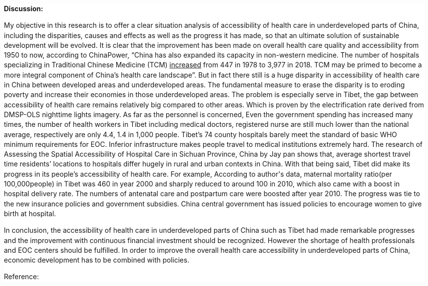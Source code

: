  

 

**Discussion:**

My objective in this research is to offer a clear situation analysis of accessibility of health care  in underdeveloped parts of China, including the disparities, causes and effects as well as the progress it has made, so that an ultimate solution of sustainable development will be evolved. It is clear that the improvement has been made on overall health care quality and accessibility from 1950 to now, according to ChinaPower, “China has also expanded its capacity in non-western medicine. The number of hospitals specializing in Traditional Chinese Medicine (TCM) [increased](http://www.stats.gov.cn/tjsj/ndsj/2017/indexeh.htm) from 447 in 1978 to 3,977 in 2018. TCM may be primed to become a more integral component of China’s health care landscape”. But in fact there still is a huge disparity in accessibility of health care in China between developed areas and underdeveloped areas. The fundamental measure to erase the disparity is to eroding poverty and increase their economies in those underdeveloped areas. The problem is especially serve in Tibet, the gap between accessibility of health care remains relatively big compared to other areas. Which is proven by the electrification rate derived from DMSP-OLS nighttime lights imagery. As far as the personnel is concerned, Even the government spending has increased many times, the number of health workers in Tibet including medical doctors, registered nurse are still much lower than the national average, respectively are only 4.4, 1.4 in 1,000 people. Tibet’s 74 county hospitals barely meet the standard of basic WHO minimum requirements for EOC. Inferior infrastructure makes people travel to medical institutions extremely hard. The research of Assessing the Spatial Accessibility of Hospital Care in Sichuan Province, China by Jay pan shows that, average shortest travel time residents’ locations to hospitals differ hugely in rural and urban contexts in China. With that being said, Tibet did make its progress in its people’s accessibility of health care. For example,  According to author's data, maternal mortality ratio(per 100,000people) in Tibet was 460 in year 2000 and sharply reduced to around 100 in 2010, which also came with a boost in hospital delivery rate. The numbers of antenatal care and postpartum care were boosted after year 2010. The progress was tie to the new insurance policies and government subsidies. China central government has issued policies to encourage women to give birth at hospital.

In conclusion, the accessibility of health care in underdeveloped parts of China such as Tibet had made remarkable progresses and the improvement with continuous financial investment should be recognized. However the shortage of health professionals and EOC centers should be fulfilled. In order to improve the overall health care accessibility in underdeveloped parts of China, economic development has to be combined with policies. 

 

 

 

 

 

 

 

 

 

 

 

 

 

 

Reference:
